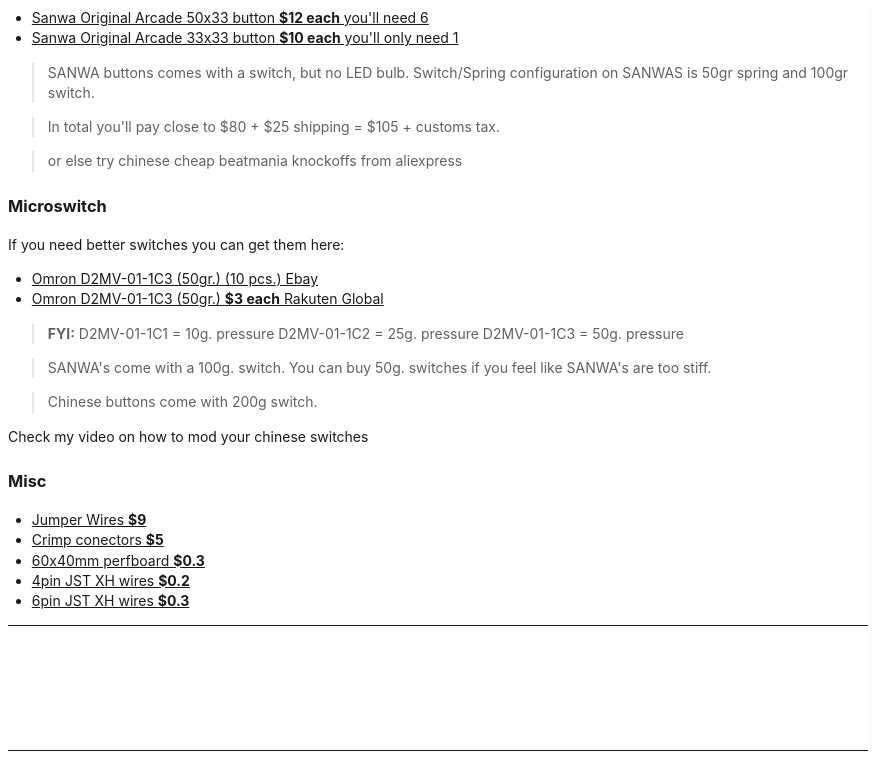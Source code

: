 * [Sanwa Original Arcade 50x33 button **$12 each** you'll need 6](http://item.rakuten.co.jp/sanwadenshi/ilumb_098/) 
* [Sanwa Original Arcade 33x33 button **$10 each** you'll only need 1](http://item.rakuten.co.jp/sanwadenshi/ilumb_016/) 

>SANWA buttons comes with a switch, but no LED bulb.
Switch/Spring configuration on SANWAS is 50gr spring and 100gr switch.

>In total you'll pay close to $80 + $25 shipping = $105 + customs tax.

>or else try chinese cheap beatmania knockoffs from aliexpress

### Microswitch

If you need better switches you can get them here:

* [Omron D2MV-01-1C3 (50gr.) (10 pcs.) Ebay](https://www.ebay.com/sch/i.html?_from=R40&_trksid=p2334524.m570.l1313&_nkw=Omron+D2MV-01-1C3)
* [Omron D2MV-01-1C3 (50gr.) **$3 each** Rakuten Global](http://global.rakuten.com/en/store/sanwadenshi/item/ilumb_223/)

>**FYI:**
D2MV-01-1C1 = 10g. pressure
D2MV-01-1C2 = 25g. pressure
D2MV-01-1C3 = 50g. pressure

>SANWA's come with a 100g. switch.
You can buy 50g. switches if you feel like SANWA's are too stiff.

>Chinese buttons come with 200g switch.

Check my video on how to mod your chinese switches
<iframe width="1817" height="808" src="https://www.youtube.com/embed/QHEgxLOz4-Q" frameborder="0" allow="accelerometer; autoplay; clipboard-write; encrypted-media; gyroscope; picture-in-picture" allowfullscreen></iframe>

### Misc

* [Jumper Wires **$9**]()
* [Crimp conectors **$5**]()
* [60x40mm perfboard **$0.3**]()
* [4pin JST XH wires **$0.2**]()
* [6pin JST XH wires **$0.3**]()

<hr>

<script async src="//pagead2.googlesyndication.com/pagead/js/adsbygoogle.js"></script>

<ins class="adsbygoogle"
     style="display:inline-block;width:728px;height:90px"
     data-ad-client="ca-pub-8300362063942355"
     data-ad-slot="6884140303"></ins>
<script>
(adsbygoogle = window.adsbygoogle || []).push({});
</script>

<hr>
